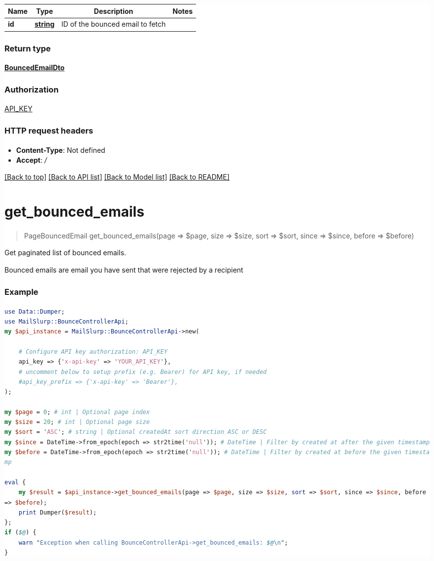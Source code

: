 Name | Type | Description  | Notes
------------- | ------------- | ------------- | -------------
 **id** | [**string**]()| ID of the bounced email to fetch | 

### Return type

[**BouncedEmailDto**](BouncedEmailDto)

### Authorization

[API_KEY](../README#API_KEY)

### HTTP request headers

 - **Content-Type**: Not defined
 - **Accept**: */*

[[Back to top]](#) [[Back to API list]](../README#documentation-for-api-endpoints) [[Back to Model list]](../README#documentation-for-models) [[Back to README]](../README)

# **get_bounced_emails**
> PageBouncedEmail get_bounced_emails(page => $page, size => $size, sort => $sort, since => $since, before => $before)

Get paginated list of bounced emails.

Bounced emails are email you have sent that were rejected by a recipient

### Example 
```perl
use Data::Dumper;
use MailSlurp::BounceControllerApi;
my $api_instance = MailSlurp::BounceControllerApi->new(

    # Configure API key authorization: API_KEY
    api_key => {'x-api-key' => 'YOUR_API_KEY'},
    # uncomment below to setup prefix (e.g. Bearer) for API key, if needed
    #api_key_prefix => {'x-api-key' => 'Bearer'},
);

my $page = 0; # int | Optional page index
my $size = 20; # int | Optional page size 
my $sort = 'ASC'; # string | Optional createdAt sort direction ASC or DESC
my $since = DateTime->from_epoch(epoch => str2time('null')); # DateTime | Filter by created at after the given timestamp
my $before = DateTime->from_epoch(epoch => str2time('null')); # DateTime | Filter by created at before the given timestamp

eval { 
    my $result = $api_instance->get_bounced_emails(page => $page, size => $size, sort => $sort, since => $since, before => $before);
    print Dumper($result);
};
if ($@) {
    warn "Exception when calling BounceControllerApi->get_bounced_emails: $@\n";
}
```
